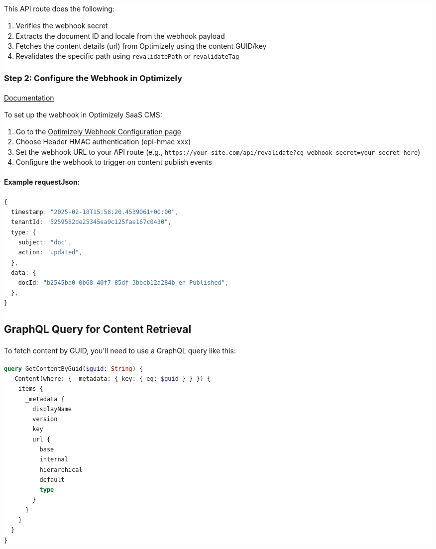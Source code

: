 This API route does the following:

1. Verifies the webhook secret
2. Extracts the document ID and locale from the webhook payload
3. Fetches the content details (url) from Optimizely using the content GUID/key
4. Revalidates the specific path using `revalidatePath` or `revalidateTag`

### Step 2: Configure the Webhook in Optimizely

[Documentation](https://docs.developers.optimizely.com/platform-optimizely/v1.4.0-optimizely-graph/docs/manage-webhooks)

To set up the webhook in Optimizely SaaS CMS:

1. Go to the [Optimizely Webhook Configuration page](https://docs.developers.optimizely.com/platform-optimizely/v1.4.0-optimizely-graph/reference/create-webhookhandler)
2. Choose Header HMAC authentication (epi-hmac xxx)
3. Set the webhook URL to your API route (e.g., `https://your-site.com/api/revalidate?cg_webhook_secret=your_secret_here`)
4. Configure the webhook to trigger on content publish events

#### Example requestJson:

```typescript
{
  timestamp: "2025-02-18T15:58:20.4539061+00:00",
  tenantId: "5259582de25345ea9c125fae167c0430",
  type: {
    subject: "doc",
    action: "updated",
  },
  data: {
    docId: "b2545ba0-0b68-40f7-85df-3bbcb12a284b_en_Published",
  },
}
```

## GraphQL Query for Content Retrieval

To fetch content by GUID, you'll need to use a GraphQL query like this:

```graphql
query GetContentByGuid($guid: String) {
  _Content(where: { _metadata: { key: { eq: $guid } } }) {
    items {
      _metadata {
        displayName
        version
        key
        url {
          base
          internal
          hierarchical
          default
          type
        }
      }
    }
  }
}
```
